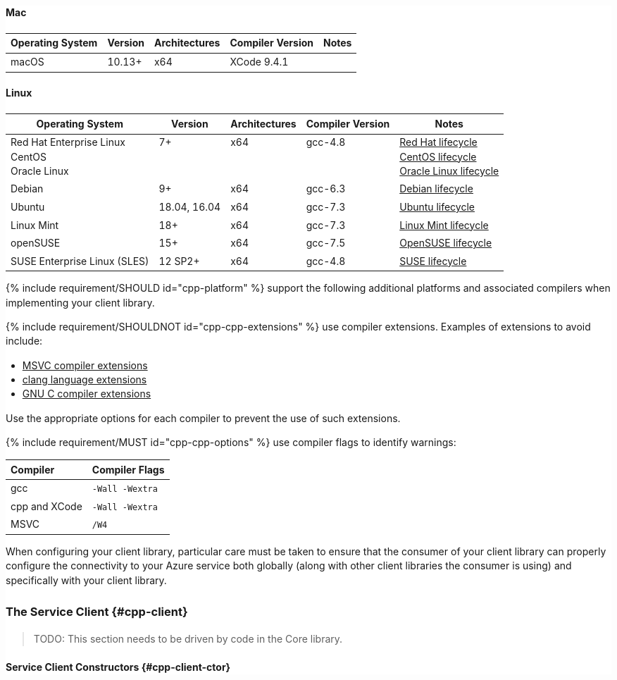 #### Mac

| Operating System                | Version       | Architectures | Compiler Version                        | Notes
|---------------------------------|---------------|---------------|-----------------------------------------|------
| macOS                           | 10.13+        | x64           | XCode 9.4.1                             |

#### Linux

| Operating System                | Version       | Architectures | Compiler Version                        | Notes
|---------------------------------|---------------|---------------|-----------------------------------------|------
| Red Hat Enterprise Linux <br> CentOS <br> Oracle Linux        | 7+            | x64           | gcc-4.8                                 | [Red Hat lifecycle](https://access.redhat.com/support/policy/updates/errata/) <br> [CentOS lifecycle](https://wiki.centos.org/FAQ/General#head-fe8a0be91ee3e7dea812e8694491e1dde5b75e6d) <br> [Oracle Linux lifecycle](http://www.oracle.com/us/support/library/elsp-lifetime-069338.pdf)
| Debian                          | 9+            | x64           | gcc-6.3                                 | [Debian lifecycle](https://wiki.debian.org/DebianReleases)
| Ubuntu                          | 18.04, 16.04  | x64           | gcc-7.3                                 | [Ubuntu lifecycle](https://wiki.ubuntu.com/Releases)
| Linux Mint                      | 18+           | x64           | gcc-7.3                                 | [Linux Mint lifecycle](https://www.linuxmint.com/download_all.php)
| openSUSE                        | 15+           | x64           | gcc-7.5                                 | [OpenSUSE lifecycle](https://en.opensuse.org/Lifetime)
| SUSE Enterprise Linux (SLES)    | 12 SP2+       | x64           | gcc-4.8                                 | [SUSE lifecycle](https://www.suse.com/lifecycle/)

{% include requirement/SHOULD id="cpp-platform" %} support the following additional platforms and associated compilers when implementing your client library.


{% include requirement/SHOULDNOT id="cpp-cpp-extensions" %} use compiler extensions.  Examples of extensions to avoid include:

* [MSVC compiler extensions](https://docs.microsoft.com/cpp/build/reference/microsoft-extensions-to-c-and-cpp)
* [clang language extensions](https://clang.llvm.org/docs/LanguageExtensions.html)
* [GNU C compiler extensions](https://gcc.gnu.org/onlinedocs/gcc/C-Extensions.html)

Use the appropriate options for each compiler to prevent the use of such extensions.

{% include requirement/MUST id="cpp-cpp-options" %} use compiler flags to identify warnings:

| Compiler                 | Compiler Flags   |
|:-------------------------|------------------|
| gcc                      | `-Wall -Wextra`  |
| cpp and XCode            | `-Wall -Wextra`  |
| MSVC                     | `/W4`            |

When configuring your client library, particular care must be taken to ensure that the consumer of your client library can properly configure the connectivity to your Azure service both globally (along with other client libraries the consumer is using) and specifically with your client library.


### The Service Client {#cpp-client}

> TODO: This section needs to be driven by code in the Core library.

#### Service Client Constructors {#cpp-client-ctor}
